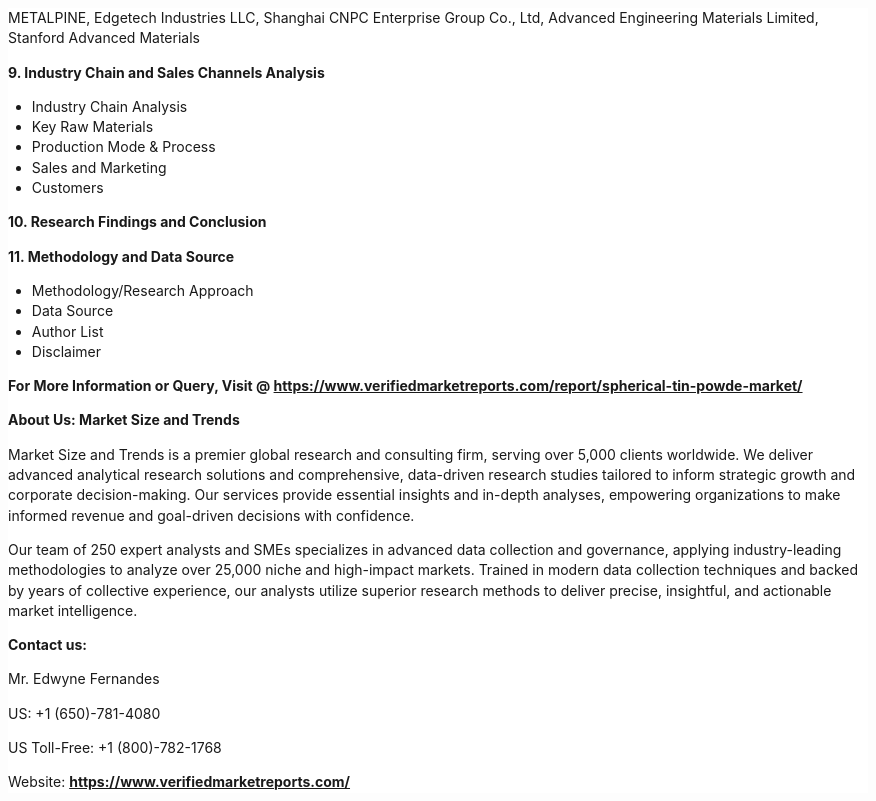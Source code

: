 METALPINE, Edgetech Industries LLC, Shanghai CNPC Enterprise Group Co., Ltd, Advanced Engineering Materials Limited, Stanford Advanced Materials</strong></p><p><strong>9. Industry Chain and Sales Channels Analysis</strong></p><ul><li>Industry Chain Analysis</li><li>Key Raw Materials</li><li>Production Mode &amp; Process</li><li>Sales and Marketing</li><li>Customers</li></ul><p><strong>10. Research Findings and Conclusion</strong></p><p><strong>11. Methodology and Data Source</strong></p><ul><li>Methodology/Research Approach</li><li>Data Source</li><li>Author List</li><li>Disclaimer</li></ul></p><p><strong>For More Information or Query, Visit @ <a href="https://www.verifiedmarketreports.com/report/spherical-tin-powde-market/">https://www.verifiedmarketreports.com/report/spherical-tin-powde-market/</a></strong></p><p><strong>About Us: Market Size and Trends</strong></p><p>Market Size and Trends is a premier global research and consulting firm, serving over 5,000 clients worldwide. We deliver advanced analytical research solutions and comprehensive, data-driven research studies tailored to inform strategic growth and corporate decision-making. Our services provide essential insights and in-depth analyses, empowering organizations to make informed revenue and goal-driven decisions with confidence.</p><p>Our team of 250 expert analysts and SMEs specializes in advanced data collection and governance, applying industry-leading methodologies to analyze over 25,000 niche and high-impact markets. Trained in modern data collection techniques and backed by years of collective experience, our analysts utilize superior research methods to deliver precise, insightful, and actionable market intelligence.</p><p><strong>Contact us:</strong></p><p>Mr. Edwyne Fernandes</p><p>US: +1 (650)-781-4080</p><p>US Toll-Free: +1 (800)-782-1768</p><p>Website: <strong><a href="https://www.verifiedmarketreports.com/">https://www.verifiedmarketreports.com/</a></strong></p>
